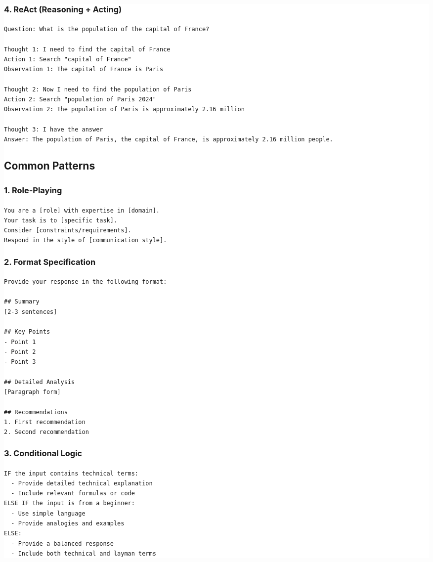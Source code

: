 ### 4. ReAct (Reasoning + Acting)
```
Question: What is the population of the capital of France?

Thought 1: I need to find the capital of France
Action 1: Search "capital of France"
Observation 1: The capital of France is Paris

Thought 2: Now I need to find the population of Paris
Action 2: Search "population of Paris 2024"
Observation 2: The population of Paris is approximately 2.16 million

Thought 3: I have the answer
Answer: The population of Paris, the capital of France, is approximately 2.16 million people.
```

## Common Patterns

### 1. Role-Playing
```
You are a [role] with expertise in [domain].
Your task is to [specific task].
Consider [constraints/requirements].
Respond in the style of [communication style].
```

### 2. Format Specification
```
Provide your response in the following format:

## Summary
[2-3 sentences]

## Key Points
- Point 1
- Point 2
- Point 3

## Detailed Analysis
[Paragraph form]

## Recommendations
1. First recommendation
2. Second recommendation
```

### 3. Conditional Logic
```
IF the input contains technical terms:
  - Provide detailed technical explanation
  - Include relevant formulas or code
ELSE IF the input is from a beginner:
  - Use simple language
  - Provide analogies and examples
ELSE:
  - Provide a balanced response
  - Include both technical and layman terms
```

